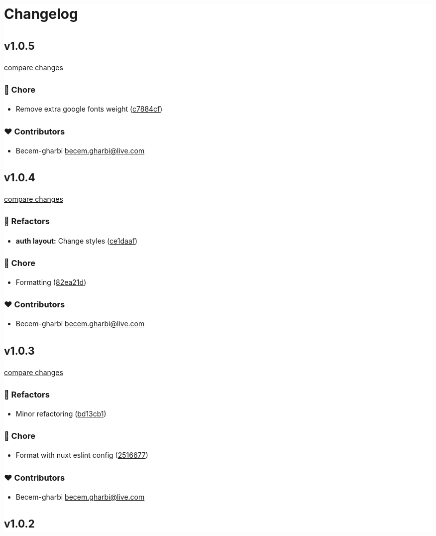 # Changelog

## v1.0.5

[compare changes](https://github.com/becem-gharbi/directus-starter/compare/v1.0.4...v1.0.5)

### 🏡 Chore

- Remove extra google fonts weight ([c7884cf](https://github.com/becem-gharbi/directus-starter/commit/c7884cf))

### ❤️ Contributors

- Becem-gharbi <becem.gharbi@live.com>

## v1.0.4

[compare changes](https://github.com/becem-gharbi/directus-starter/compare/v1.0.3...v1.0.4)

### 💅 Refactors

- **auth layout:** Change styles ([ce1daaf](https://github.com/becem-gharbi/directus-starter/commit/ce1daaf))

### 🏡 Chore

- Formatting ([82ea21d](https://github.com/becem-gharbi/directus-starter/commit/82ea21d))

### ❤️ Contributors

- Becem-gharbi <becem.gharbi@live.com>

## v1.0.3

[compare changes](https://github.com/becem-gharbi/directus-starter/compare/v1.0.2...v1.0.3)

### 💅 Refactors

- Minor refactoring ([bd13cb1](https://github.com/becem-gharbi/directus-starter/commit/bd13cb1))

### 🏡 Chore

- Format with nuxt eslint config ([2516677](https://github.com/becem-gharbi/directus-starter/commit/2516677))

### ❤️ Contributors

- Becem-gharbi <becem.gharbi@live.com>

## v1.0.2
